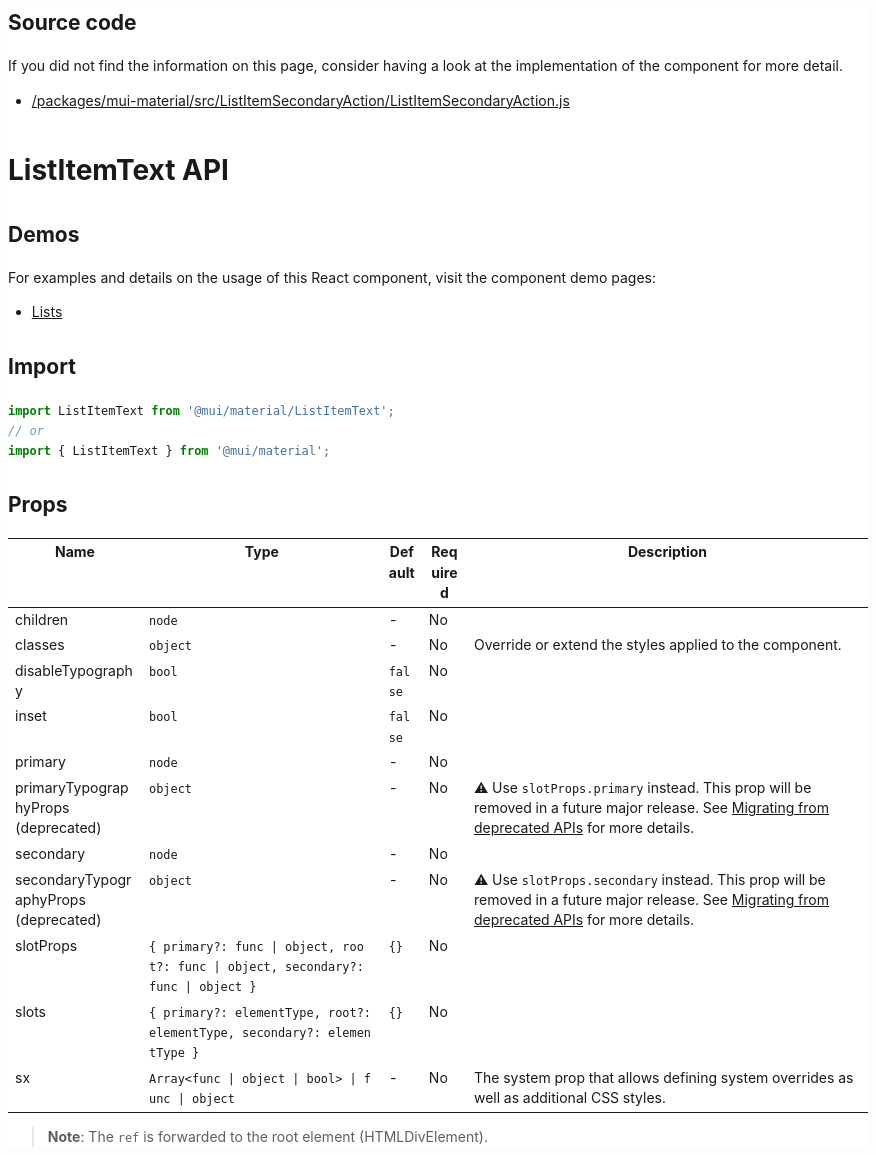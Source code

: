 ## Source code

If you did not find the information on this page, consider having a look at the implementation of the component for more detail.

- [/packages/mui-material/src/ListItemSecondaryAction/ListItemSecondaryAction.js](https://github.com/mui/material-ui/tree/HEAD/packages/mui-material/src/ListItemSecondaryAction/ListItemSecondaryAction.js)

# ListItemText API

## Demos

For examples and details on the usage of this React component, visit the component demo pages:

- [Lists](https://mui.com/material-ui/react-list/)

## Import

```jsx
import ListItemText from '@mui/material/ListItemText';
// or
import { ListItemText } from '@mui/material';
```

## Props

| Name                                  | Type                                                                              | Default | Required | Description                                                                                                                                                                                                              |
| ------------------------------------- | --------------------------------------------------------------------------------- | ------- | -------- | ------------------------------------------------------------------------------------------------------------------------------------------------------------------------------------------------------------------------ |
| children                              | `node`                                                                            | -       | No       |                                                                                                                                                                                                                          |
| classes                               | `object`                                                                          | -       | No       | Override or extend the styles applied to the component.                                                                                                                                                                  |
| disableTypography                     | `bool`                                                                            | `false` | No       |                                                                                                                                                                                                                          |
| inset                                 | `bool`                                                                            | `false` | No       |                                                                                                                                                                                                                          |
| primary                               | `node`                                                                            | -       | No       |                                                                                                                                                                                                                          |
| primaryTypographyProps (deprecated)   | `object`                                                                          | -       | No       | ⚠️ Use `slotProps.primary` instead. This prop will be removed in a future major release. See [Migrating from deprecated APIs](https://mui.com/material-ui/migration/migrating-from-deprecated-apis/) for more details.   |
| secondary                             | `node`                                                                            | -       | No       |                                                                                                                                                                                                                          |
| secondaryTypographyProps (deprecated) | `object`                                                                          | -       | No       | ⚠️ Use `slotProps.secondary` instead. This prop will be removed in a future major release. See [Migrating from deprecated APIs](https://mui.com/material-ui/migration/migrating-from-deprecated-apis/) for more details. |
| slotProps                             | `{ primary?: func \| object, root?: func \| object, secondary?: func \| object }` | `{}`    | No       |                                                                                                                                                                                                                          |
| slots                                 | `{ primary?: elementType, root?: elementType, secondary?: elementType }`          | `{}`    | No       |                                                                                                                                                                                                                          |
| sx                                    | `Array<func \| object \| bool> \| func \| object`                                 | -       | No       | The system prop that allows defining system overrides as well as additional CSS styles.                                                                                                                                  |

> **Note**: The `ref` is forwarded to the root element (HTMLDivElement).
